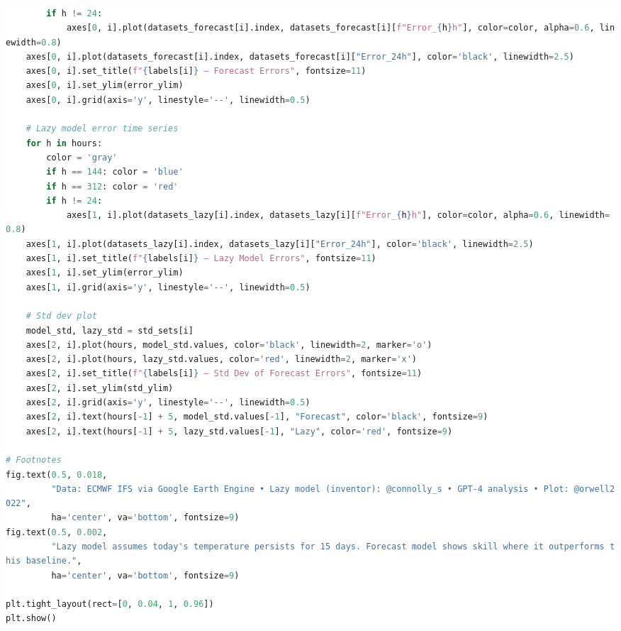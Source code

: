```python
        if h != 24:
            axes[0, i].plot(datasets_forecast[i].index, datasets_forecast[i][f"Error_{h}h"], color=color, alpha=0.6, linewidth=0.8)
    axes[0, i].plot(datasets_forecast[i].index, datasets_forecast[i]["Error_24h"], color='black', linewidth=2.5)
    axes[0, i].set_title(f"{labels[i]} – Forecast Errors", fontsize=11)
    axes[0, i].set_ylim(error_ylim)
    axes[0, i].grid(axis='y', linestyle='--', linewidth=0.5)

    # Lazy model error time series
    for h in hours:
        color = 'gray'
        if h == 144: color = 'blue'
        if h == 312: color = 'red'
        if h != 24:
            axes[1, i].plot(datasets_lazy[i].index, datasets_lazy[i][f"Error_{h}h"], color=color, alpha=0.6, linewidth=0.8)
    axes[1, i].plot(datasets_lazy[i].index, datasets_lazy[i]["Error_24h"], color='black', linewidth=2.5)
    axes[1, i].set_title(f"{labels[i]} – Lazy Model Errors", fontsize=11)
    axes[1, i].set_ylim(error_ylim)
    axes[1, i].grid(axis='y', linestyle='--', linewidth=0.5)

    # Std dev plot
    model_std, lazy_std = std_sets[i]
    axes[2, i].plot(hours, model_std.values, color='black', linewidth=2, marker='o')
    axes[2, i].plot(hours, lazy_std.values, color='red', linewidth=2, marker='x')
    axes[2, i].set_title(f"{labels[i]} – Std Dev of Forecast Errors", fontsize=11)
    axes[2, i].set_ylim(std_ylim)
    axes[2, i].grid(axis='y', linestyle='--', linewidth=0.5)
    axes[2, i].text(hours[-1] + 5, model_std.values[-1], "Forecast", color='black', fontsize=9)
    axes[2, i].text(hours[-1] + 5, lazy_std.values[-1], "Lazy", color='red', fontsize=9)

# Footnotes
fig.text(0.5, 0.018,
         "Data: ECMWF IFS via Google Earth Engine • Lazy model (inventor): @connolly_s • GPT-4 analysis • Plot: @orwell2022",
         ha='center', va='bottom', fontsize=9)
fig.text(0.5, 0.002,
         "Lazy model assumes today's temperature persists for 15 days. Forecast model shows skill where it outperforms this baseline.",
         ha='center', va='bottom', fontsize=9)

plt.tight_layout(rect=[0, 0.04, 1, 0.96])
plt.show()

```


    